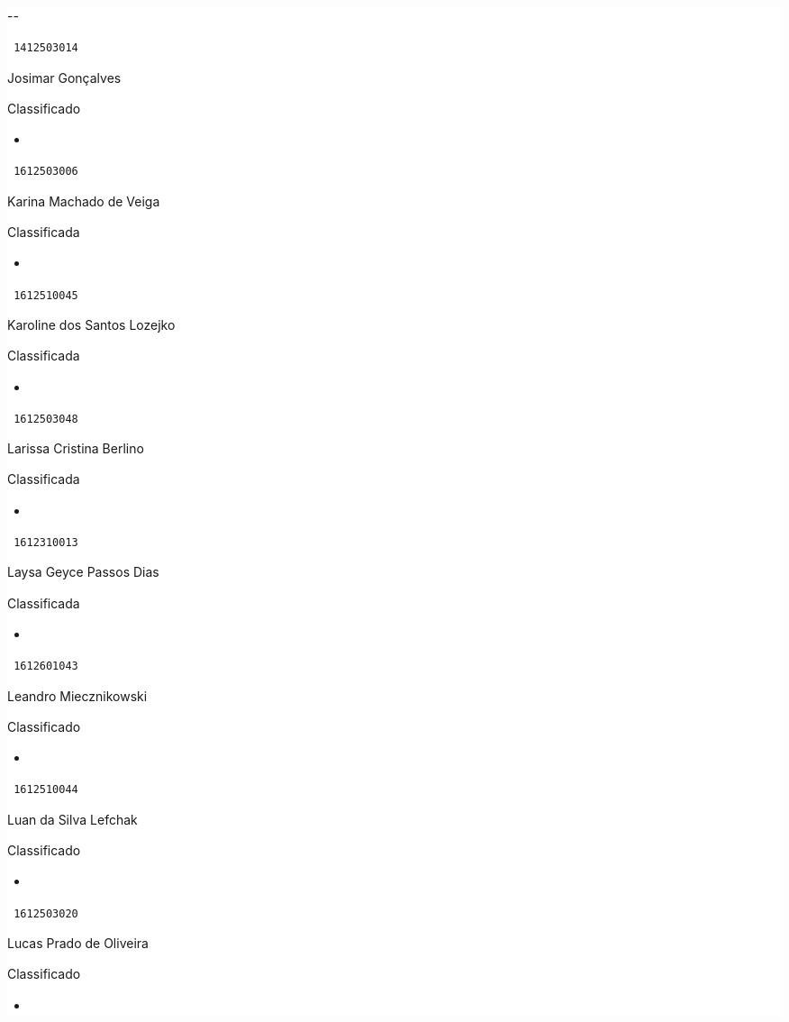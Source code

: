    --

     1412503014

   Josimar Gonçalves

   Classificado

   -

     1612503006

   Karina Machado de Veiga

   Classificada

   -

     1612510045

   Karoline dos Santos Lozejko

   Classificada

   -

     1612503048

   Larissa Cristina Berlino

   Classificada

   -

     1612310013

   Laysa Geyce Passos Dias

   Classificada

   -

     1612601043

   Leandro Miecznikowski

   Classificado

   -

     1612510044

   Luan da Silva Lefchak

   Classificado

   -

     1612503020

   Lucas Prado de Oliveira

   Classificado

   -
